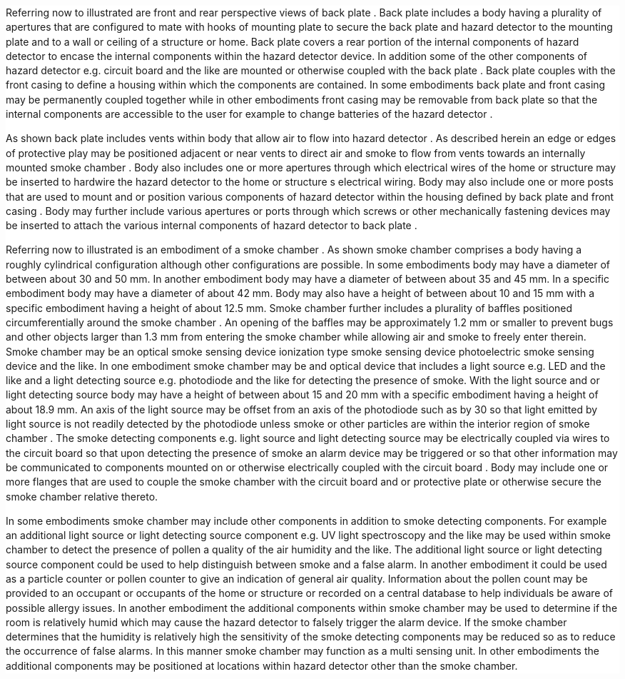 Referring now to illustrated are front and rear perspective views of back plate . Back plate includes a body having a plurality of apertures that are configured to mate with hooks of mounting plate to secure the back plate and hazard detector to the mounting plate and to a wall or ceiling of a structure or home. Back plate covers a rear portion of the internal components of hazard detector to encase the internal components within the hazard detector device. In addition some of the other components of hazard detector e.g. circuit board and the like are mounted or otherwise coupled with the back plate . Back plate couples with the front casing to define a housing within which the components are contained. In some embodiments back plate and front casing may be permanently coupled together while in other embodiments front casing may be removable from back plate so that the internal components are accessible to the user for example to change batteries of the hazard detector .

As shown back plate includes vents within body that allow air to flow into hazard detector . As described herein an edge or edges of protective play may be positioned adjacent or near vents to direct air and smoke to flow from vents towards an internally mounted smoke chamber . Body also includes one or more apertures through which electrical wires of the home or structure may be inserted to hardwire the hazard detector to the home or structure s electrical wiring. Body may also include one or more posts that are used to mount and or position various components of hazard detector within the housing defined by back plate and front casing . Body may further include various apertures or ports through which screws or other mechanically fastening devices may be inserted to attach the various internal components of hazard detector to back plate .

Referring now to illustrated is an embodiment of a smoke chamber . As shown smoke chamber comprises a body having a roughly cylindrical configuration although other configurations are possible. In some embodiments body may have a diameter of between about 30 and 50 mm. In another embodiment body may have a diameter of between about 35 and 45 mm. In a specific embodiment body may have a diameter of about 42 mm. Body may also have a height of between about 10 and 15 mm with a specific embodiment having a height of about 12.5 mm. Smoke chamber further includes a plurality of baffles positioned circumferentially around the smoke chamber . An opening of the baffles may be approximately 1.2 mm or smaller to prevent bugs and other objects larger than 1.3 mm from entering the smoke chamber while allowing air and smoke to freely enter therein. Smoke chamber may be an optical smoke sensing device ionization type smoke sensing device photoelectric smoke sensing device and the like. In one embodiment smoke chamber may be and optical device that includes a light source e.g. LED and the like and a light detecting source e.g. photodiode and the like for detecting the presence of smoke. With the light source and or light detecting source body may have a height of between about 15 and 20 mm with a specific embodiment having a height of about 18.9 mm. An axis of the light source may be offset from an axis of the photodiode such as by 30 so that light emitted by light source is not readily detected by the photodiode unless smoke or other particles are within the interior region of smoke chamber . The smoke detecting components e.g. light source and light detecting source may be electrically coupled via wires to the circuit board so that upon detecting the presence of smoke an alarm device may be triggered or so that other information may be communicated to components mounted on or otherwise electrically coupled with the circuit board . Body may include one or more flanges that are used to couple the smoke chamber with the circuit board and or protective plate or otherwise secure the smoke chamber relative thereto.

In some embodiments smoke chamber may include other components in addition to smoke detecting components. For example an additional light source or light detecting source component e.g. UV light spectroscopy and the like may be used within smoke chamber to detect the presence of pollen a quality of the air humidity and the like. The additional light source or light detecting source component could be used to help distinguish between smoke and a false alarm. In another embodiment it could be used as a particle counter or pollen counter to give an indication of general air quality. Information about the pollen count may be provided to an occupant or occupants of the home or structure or recorded on a central database to help individuals be aware of possible allergy issues. In another embodiment the additional components within smoke chamber may be used to determine if the room is relatively humid which may cause the hazard detector to falsely trigger the alarm device. If the smoke chamber determines that the humidity is relatively high the sensitivity of the smoke detecting components may be reduced so as to reduce the occurrence of false alarms. In this manner smoke chamber may function as a multi sensing unit. In other embodiments the additional components may be positioned at locations within hazard detector other than the smoke chamber.
